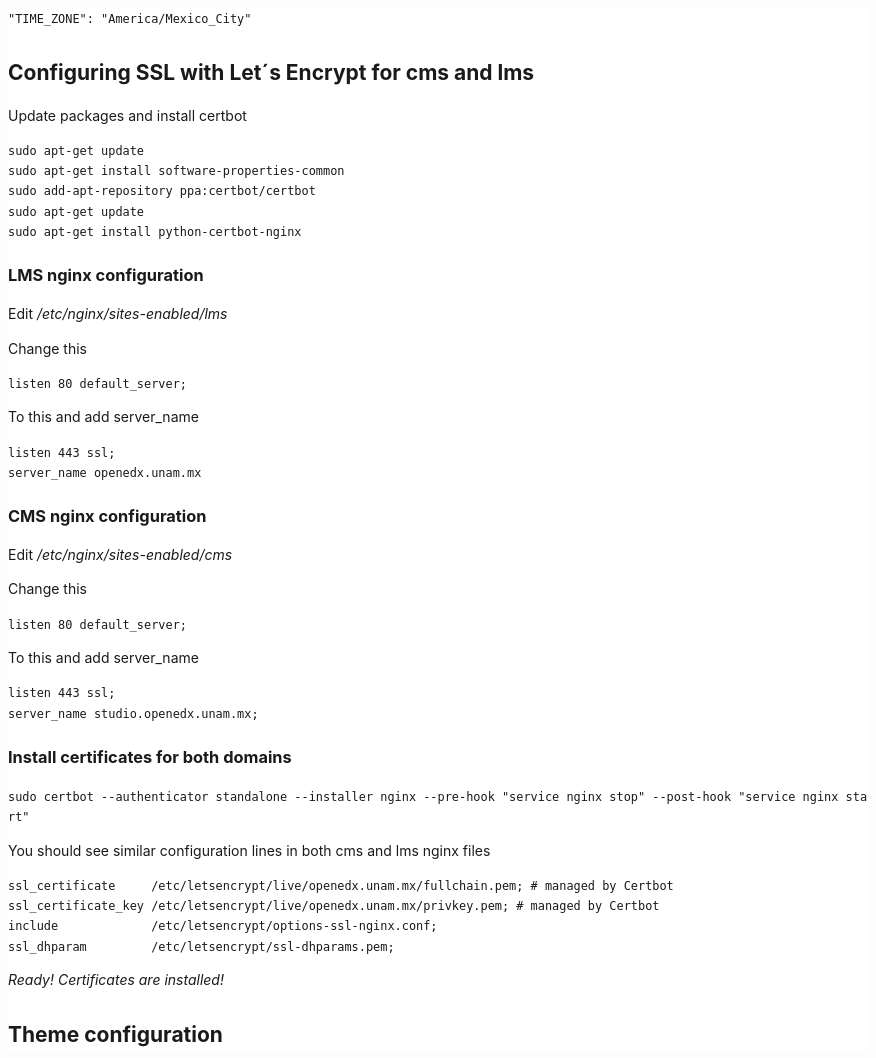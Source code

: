 ```
"TIME_ZONE": "America/Mexico_City"
```
## Configuring SSL with Let´s Encrypt for cms and lms
Update packages and install certbot
```
sudo apt-get update
sudo apt-get install software-properties-common
sudo add-apt-repository ppa:certbot/certbot
sudo apt-get update
sudo apt-get install python-certbot-nginx
```
### LMS nginx configuration
Edit */etc/nginx/sites-enabled/lms*

Change this
```
listen 80 default_server;
```
To this and add server_name
```
listen 443 ssl;
server_name openedx.unam.mx
```

### CMS nginx configuration
Edit */etc/nginx/sites-enabled/cms*

Change this
```
listen 80 default_server;
```
To this and add server_name
```
listen 443 ssl;
server_name studio.openedx.unam.mx;
```

### Install certificates for both domains
```
sudo certbot --authenticator standalone --installer nginx --pre-hook "service nginx stop" --post-hook "service nginx start"
```
You should see similar configuration lines in both cms and lms nginx files
```
ssl_certificate     /etc/letsencrypt/live/openedx.unam.mx/fullchain.pem; # managed by Certbot
ssl_certificate_key /etc/letsencrypt/live/openedx.unam.mx/privkey.pem; # managed by Certbot
include             /etc/letsencrypt/options-ssl-nginx.conf;
ssl_dhparam         /etc/letsencrypt/ssl-dhparams.pem;
```
*Ready! Certificates are installed!*

## Theme configuration

